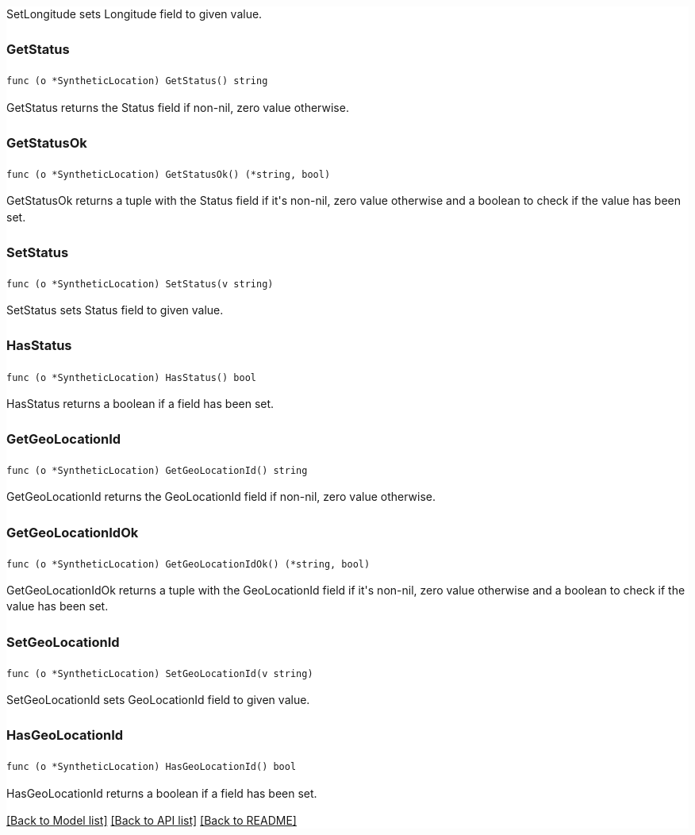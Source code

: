 SetLongitude sets Longitude field to given value.


### GetStatus

`func (o *SyntheticLocation) GetStatus() string`

GetStatus returns the Status field if non-nil, zero value otherwise.

### GetStatusOk

`func (o *SyntheticLocation) GetStatusOk() (*string, bool)`

GetStatusOk returns a tuple with the Status field if it's non-nil, zero value otherwise
and a boolean to check if the value has been set.

### SetStatus

`func (o *SyntheticLocation) SetStatus(v string)`

SetStatus sets Status field to given value.

### HasStatus

`func (o *SyntheticLocation) HasStatus() bool`

HasStatus returns a boolean if a field has been set.

### GetGeoLocationId

`func (o *SyntheticLocation) GetGeoLocationId() string`

GetGeoLocationId returns the GeoLocationId field if non-nil, zero value otherwise.

### GetGeoLocationIdOk

`func (o *SyntheticLocation) GetGeoLocationIdOk() (*string, bool)`

GetGeoLocationIdOk returns a tuple with the GeoLocationId field if it's non-nil, zero value otherwise
and a boolean to check if the value has been set.

### SetGeoLocationId

`func (o *SyntheticLocation) SetGeoLocationId(v string)`

SetGeoLocationId sets GeoLocationId field to given value.

### HasGeoLocationId

`func (o *SyntheticLocation) HasGeoLocationId() bool`

HasGeoLocationId returns a boolean if a field has been set.


[[Back to Model list]](../README.md#documentation-for-models) [[Back to API list]](../README.md#documentation-for-api-endpoints) [[Back to README]](../README.md)


